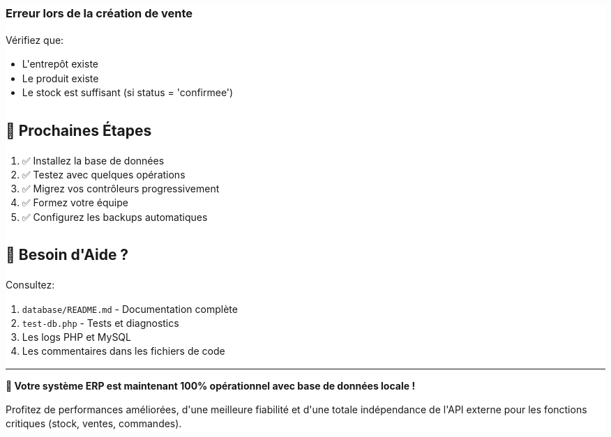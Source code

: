 ### Erreur lors de la création de vente
Vérifiez que:
- L'entrepôt existe
- Le produit existe
- Le stock est suffisant (si status = 'confirmee')

## 🎊 Prochaines Étapes

1. ✅ Installez la base de données
2. ✅ Testez avec quelques opérations
3. ✅ Migrez vos contrôleurs progressivement
4. ✅ Formez votre équipe
5. ✅ Configurez les backups automatiques

## 💬 Besoin d'Aide ?

Consultez:
1. `database/README.md` - Documentation complète
2. `test-db.php` - Tests et diagnostics
3. Les logs PHP et MySQL
4. Les commentaires dans les fichiers de code

---

**🚀 Votre système ERP est maintenant 100% opérationnel avec base de données locale !**

Profitez de performances améliorées, d'une meilleure fiabilité et d'une totale indépendance de l'API externe pour les fonctions critiques (stock, ventes, commandes).
